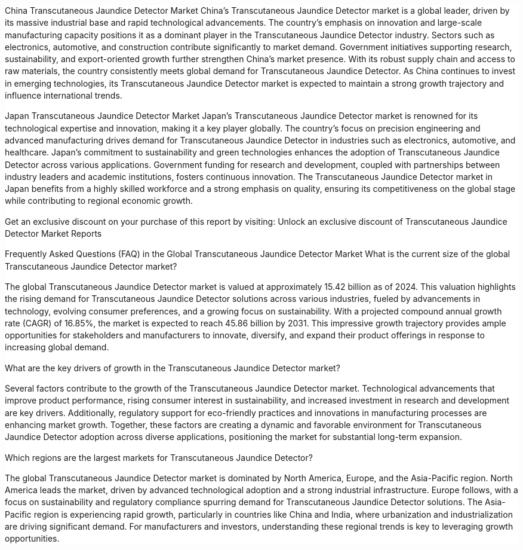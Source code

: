 China Transcutaneous Jaundice Detector Market
China’s Transcutaneous Jaundice Detector market is a global leader, driven by its massive industrial base and rapid technological advancements. The country’s emphasis on innovation and large-scale manufacturing capacity positions it as a dominant player in the Transcutaneous Jaundice Detector industry. Sectors such as electronics, automotive, and construction contribute significantly to market demand. Government initiatives supporting research, sustainability, and export-oriented growth further strengthen China’s market presence. With its robust supply chain and access to raw materials, the country consistently meets global demand for Transcutaneous Jaundice Detector. As China continues to invest in emerging technologies, its Transcutaneous Jaundice Detector market is expected to maintain a strong growth trajectory and influence international trends.

Japan Transcutaneous Jaundice Detector Market
Japan’s Transcutaneous Jaundice Detector market is renowned for its technological expertise and innovation, making it a key player globally. The country’s focus on precision engineering and advanced manufacturing drives demand for Transcutaneous Jaundice Detector in industries such as electronics, automotive, and healthcare. Japan’s commitment to sustainability and green technologies enhances the adoption of Transcutaneous Jaundice Detector across various applications. Government funding for research and development, coupled with partnerships between industry leaders and academic institutions, fosters continuous innovation. The Transcutaneous Jaundice Detector market in Japan benefits from a highly skilled workforce and a strong emphasis on quality, ensuring its competitiveness on the global stage while contributing to regional economic growth.

Get an exclusive discount on your purchase of this report by visiting: Unlock an exclusive discount of Transcutaneous Jaundice Detector Market Reports 

Frequently Asked Questions (FAQ) in the Global Transcutaneous Jaundice Detector Market
What is the current size of the global Transcutaneous Jaundice Detector market?

The global Transcutaneous Jaundice Detector market is valued at approximately 15.42 billion as of 2024. This valuation highlights the rising demand for Transcutaneous Jaundice Detector solutions across various industries, fueled by advancements in technology, evolving consumer preferences, and a growing focus on sustainability. With a projected compound annual growth rate (CAGR) of 16.85%, the market is expected to reach 45.86 billion by 2031. This impressive growth trajectory provides ample opportunities for stakeholders and manufacturers to innovate, diversify, and expand their product offerings in response to increasing global demand.

What are the key drivers of growth in the Transcutaneous Jaundice Detector market?

Several factors contribute to the growth of the Transcutaneous Jaundice Detector market. Technological advancements that improve product performance, rising consumer interest in sustainability, and increased investment in research and development are key drivers. Additionally, regulatory support for eco-friendly practices and innovations in manufacturing processes are enhancing market growth. Together, these factors are creating a dynamic and favorable environment for Transcutaneous Jaundice Detector adoption across diverse applications, positioning the market for substantial long-term expansion.

Which regions are the largest markets for Transcutaneous Jaundice Detector?

The global Transcutaneous Jaundice Detector market is dominated by North America, Europe, and the Asia-Pacific region. North America leads the market, driven by advanced technological adoption and a strong industrial infrastructure. Europe follows, with a focus on sustainability and regulatory compliance spurring demand for Transcutaneous Jaundice Detector solutions. The Asia-Pacific region is experiencing rapid growth, particularly in countries like China and India, where urbanization and industrialization are driving significant demand. For manufacturers and investors, understanding these regional trends is key to leveraging growth opportunities.
